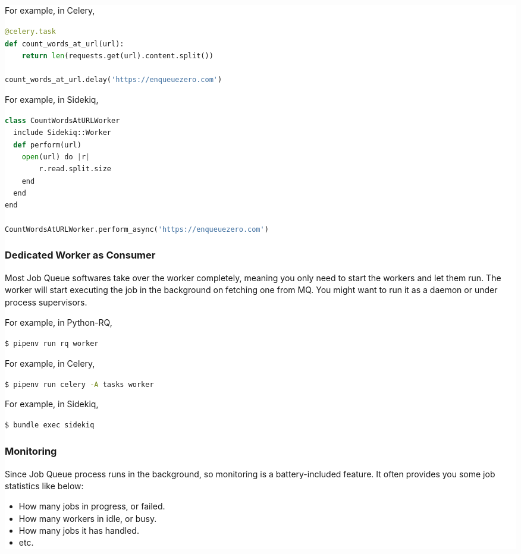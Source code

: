 For example, in Celery,

```python
@celery.task
def count_words_at_url(url):
    return len(requests.get(url).content.split())

count_words_at_url.delay('https://enqueuezero.com')
```

For example, in Sidekiq,

```python
class CountWordsAtURLWorker
  include Sidekiq::Worker
  def perform(url)
    open(url) do |r|
        r.read.split.size
    end
  end
end

CountWordsAtURLWorker.perform_async('https://enqueuezero.com')
```

### Dedicated Worker as Consumer

Most Job Queue softwares take over the worker completely, meaning you only need to start the workers and let them run. The worker will start executing the job in the background on fetching one from MQ. You might want to run it as a daemon or under process supervisors.

For example, in Python-RQ,

```bash
$ pipenv run rq worker
```

For example, in Celery,

```bash
$ pipenv run celery -A tasks worker
```

For example, in Sidekiq,

```bash
$ bundle exec sidekiq
```

### Monitoring

Since Job Queue process runs in the background, so monitoring is a battery-included feature. It often provides you some job statistics like below:

* How many jobs in progress, or failed.
* How many workers in idle, or busy.
* How many jobs it has handled.
* etc.
